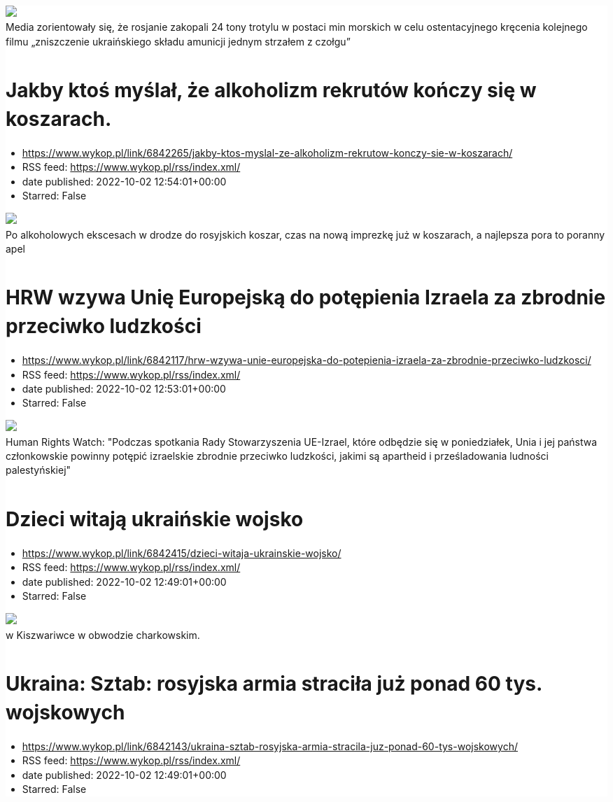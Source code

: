 <img src="https://www.wykop.pl/cdn/c3397993/link_1664709855mD7pJTnZvSUgvkpS4yQXB8,w104h74.jpg" /><br />
		 Media zorientowały się, że rosjanie zakopali 24 tony trotylu w postaci min morskich w celu ostentacyjnego kręcenia kolejnego filmu „zniszczenie ukraińskiego składu amunicji jednym strzałem z czołgu”

# Jakby ktoś myślał, że alkoholizm rekrutów kończy się w koszarach.
 - https://www.wykop.pl/link/6842265/jakby-ktos-myslal-ze-alkoholizm-rekrutow-konczy-sie-w-koszarach/
 - RSS feed: https://www.wykop.pl/rss/index.xml/
 - date published: 2022-10-02 12:54:01+00:00
 - Starred: False

<img src="https://www.wykop.pl/cdn/c3397993/link_1664703253EolfrHmFpjx69byVS5djYW,w104h74.jpg" /><br />
		 Po alkoholowych ekscesach w drodze do rosyjskich koszar, czas na nową imprezkę już w koszarach, a najlepsza pora to poranny apel

# HRW wzywa Unię Europejską do potępienia Izraela za zbrodnie przeciwko ludzkości
 - https://www.wykop.pl/link/6842117/hrw-wzywa-unie-europejska-do-potepienia-izraela-za-zbrodnie-przeciwko-ludzkosci/
 - RSS feed: https://www.wykop.pl/rss/index.xml/
 - date published: 2022-10-02 12:53:01+00:00
 - Starred: False

<img src="https://www.wykop.pl/cdn/c3397993/link_1664694405GM8CnWNHwJLABhYF4ynFWH,w104h74.jpg" /><br />
		 Human Rights Watch: &quot;Podczas spotkania Rady Stowarzyszenia UE-Izrael, które odbędzie się w poniedziałek, Unia i jej państwa członkowskie powinny potępić izraelskie zbrodnie przeciwko ludzkości, jakimi są apartheid i prześladowania ludności palestyńskiej&quot;

# Dzieci witają ukraińskie wojsko
 - https://www.wykop.pl/link/6842415/dzieci-witaja-ukrainskie-wojsko/
 - RSS feed: https://www.wykop.pl/rss/index.xml/
 - date published: 2022-10-02 12:49:01+00:00
 - Starred: False

<img src="https://www.wykop.pl/cdn/c3397993/link_16647097690pmCsCjUWvWx4oI4OWcYkt,w104h74.jpg" /><br />
		 w Kiszwariwce w obwodzie charkowskim.

# Ukraina: Sztab: rosyjska armia straciła już ponad 60 tys. wojskowych
 - https://www.wykop.pl/link/6842143/ukraina-sztab-rosyjska-armia-stracila-juz-ponad-60-tys-wojskowych/
 - RSS feed: https://www.wykop.pl/rss/index.xml/
 - date published: 2022-10-02 12:49:01+00:00
 - Starred: False
